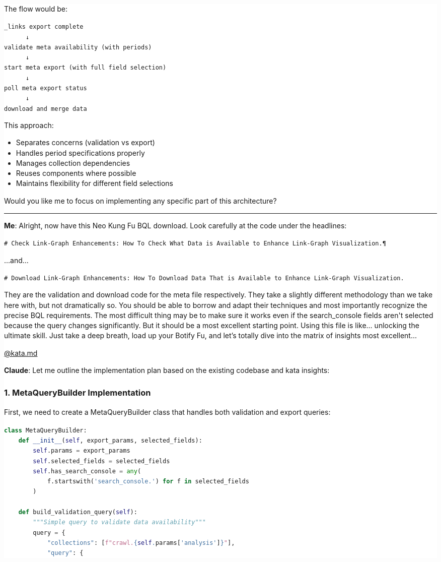 The flow would be:
```
_links export complete
      ↓
validate meta availability (with periods)
      ↓
start meta export (with full field selection)
      ↓
poll meta export status
      ↓
download and merge data
```

This approach:
- Separates concerns (validation vs export)
- Handles period specifications properly
- Manages collection dependencies
- Reuses components where possible
- Maintains flexibility for different field selections

Would you like me to focus on implementing any specific part of this architecture?

---

**Me**: Alright, now have this Neo Kung Fu BQL download. Look carefully at the code under the headlines:

    # Check Link-Graph Enhancements: How To Check What Data is Available to Enhance Link-Graph Visualization.¶

...and...

    # Download Link-Graph Enhancements: How To Download Data That is Available to Enhance Link-Graph Visualization.

They are the validation and download code for the meta file respectively. They take a slightly different methodology than we take here with, but not dramatically so. You should be able to borrow and adapt their techniques and most importantly recognize the precise BQL requirements. The most difficult thing may be to make sure it works even if the search_console fields aren't selected because the query changes significantly. But it should be a most excellent starting point. Using this file is like… unlocking the ultimate skill. Just take a deep breath, load up your Botify Fu, and let’s totally dive into the matrix of insights most excellent...

[@kata.md](/api/)

**Claude**: Let me outline the implementation plan based on the existing codebase and kata insights:

### 1. MetaQueryBuilder Implementation
First, we need to create a MetaQueryBuilder class that handles both validation and export queries:

````python
class MetaQueryBuilder:
    def __init__(self, export_params, selected_fields):
        self.params = export_params
        self.selected_fields = selected_fields
        self.has_search_console = any(
            f.startswith('search_console.') for f in selected_fields
        )

    def build_validation_query(self):
        """Simple query to validate data availability"""
        query = {
            "collections": [f"crawl.{self.params['analysis']}"],
            "query": {
````